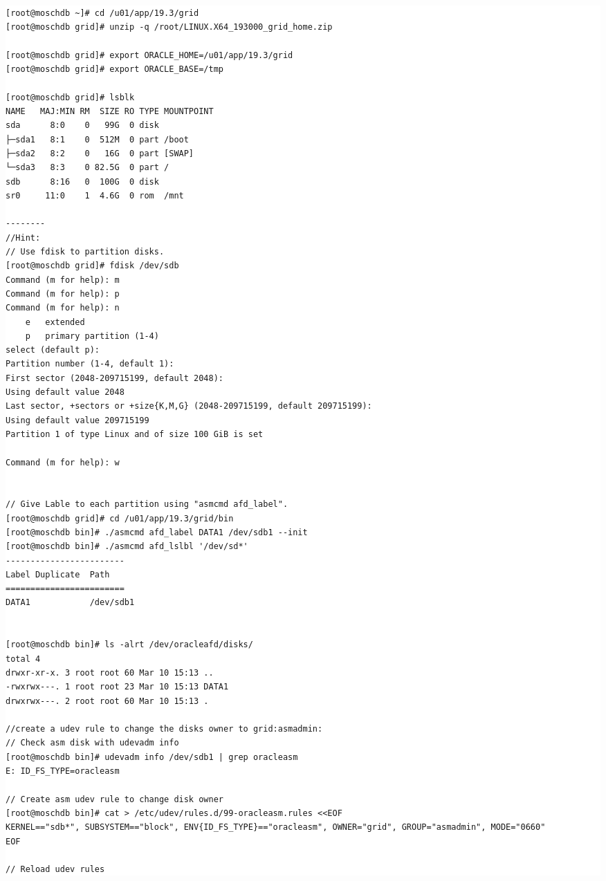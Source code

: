 ```
[root@moschdb ~]# cd /u01/app/19.3/grid
[root@moschdb grid]# unzip -q /root/LINUX.X64_193000_grid_home.zip

[root@moschdb grid]# export ORACLE_HOME=/u01/app/19.3/grid
[root@moschdb grid]# export ORACLE_BASE=/tmp

[root@moschdb grid]# lsblk
NAME   MAJ:MIN RM  SIZE RO TYPE MOUNTPOINT
sda      8:0    0   99G  0 disk
├─sda1   8:1    0  512M  0 part /boot
├─sda2   8:2    0   16G  0 part [SWAP]
└─sda3   8:3    0 82.5G  0 part /
sdb      8:16   0  100G  0 disk
sr0     11:0    1  4.6G  0 rom  /mnt

--------
//Hint:
// Use fdisk to partition disks.
[root@moschdb grid]# fdisk /dev/sdb
Command (m for help): m
Command (m for help): p
Command (m for help): n
	e	extended
	p	primary partition (1-4)
select (default p):
Partition number (1-4, default 1):
First sector (2048-209715199, default 2048):
Using default value 2048
Last sector, +sectors or +size{K,M,G} (2048-209715199, default 209715199):
Using default value 209715199
Partition 1 of type Linux and of size 100 GiB is set

Command (m for help): w


// Give Lable to each partition using "asmcmd afd_label".
[root@moschdb grid]# cd /u01/app/19.3/grid/bin
[root@moschdb bin]# ./asmcmd afd_label DATA1 /dev/sdb1 --init
[root@moschdb bin]# ./asmcmd afd_lslbl '/dev/sd*'
------------------------
Label Duplicate  Path
========================
DATA1            /dev/sdb1


[root@moschdb bin]# ls -alrt /dev/oracleafd/disks/
total 4
drwxr-xr-x. 3 root root 60 Mar 10 15:13 ..
-rwxrwx---. 1 root root 23 Mar 10 15:13 DATA1
drwxrwx---. 2 root root 60 Mar 10 15:13 .

//create a udev rule to change the disks owner to grid:asmadmin:
// Check asm disk with udevadm info
[root@moschdb bin]# udevadm info /dev/sdb1 | grep oracleasm
E: ID_FS_TYPE=oracleasm
 
// Create asm udev rule to change disk owner
[root@moschdb bin]# cat > /etc/udev/rules.d/99-oracleasm.rules <<EOF
KERNEL=="sdb*", SUBSYSTEM=="block", ENV{ID_FS_TYPE}=="oracleasm", OWNER="grid", GROUP="asmadmin", MODE="0660"
EOF

// Reload udev rules
```